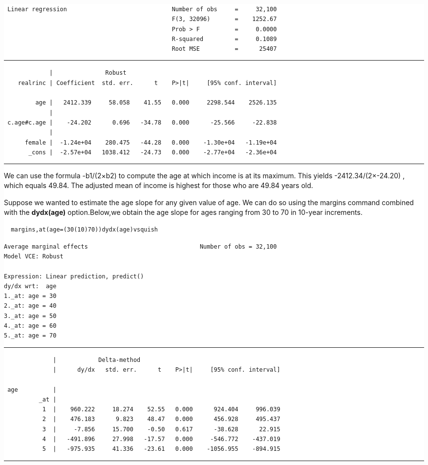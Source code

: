      Linear regression                              Number of obs     =     32,100
                                                    F(3, 32096)       =    1252.67
                                                    Prob > F          =     0.0000
                                                    R-squared         =     0.1089
                                                    Root MSE          =      25407

------------------------------------------------------------------------------
                 |               Robust
        realrinc | Coefficient  std. err.      t    P>|t|     [95% conf. interval]
     
             age |   2412.339     58.058    41.55   0.000     2298.544    2526.135
                 |
     c.age#c.age |    -24.202      0.696   -34.78   0.000      -25.566     -22.838
                 |
          female |  -1.24e+04    280.475   -44.28   0.000    -1.30e+04   -1.19e+04
           _cons |  -2.57e+04   1038.412   -24.73   0.000    -2.77e+04   -2.36e+04
------------------------------------------------------------------------------

We can use the formula -b1/(2×b2) to compute the age at which income is at its maximum. This yields -2412.34/(2×-24.20) , which equals 49.84. The adjusted mean of income is highest for those who are 49.84 years old.


Suppose we wanted to estimate the age slope for any given value of age. We can do so using the margins command combined with the **dydx(age)** option.Below,we obtain the age slope for ages ranging from 30 to 70 in 10-year increments.

``` code
  margins,at(age=(30(10)70))dydx(age)vsquish
```
    Average marginal effects                                Number of obs = 32,100
    Model VCE: Robust

    Expression: Linear prediction, predict()
    dy/dx wrt:  age
    1._at: age = 30
    2._at: age = 40
    3._at: age = 50
    4._at: age = 60
    5._at: age = 70

------------------------------------------------------------------------------
                  |            Delta-method
                  |      dy/dx   std. err.      t    P>|t|     [95% conf. interval]
                                                                              
     age          |
              _at |
               1  |    960.222     18.274    52.55   0.000      924.404     996.039
               2  |    476.183      9.823    48.47   0.000      456.928     495.437
               3  |     -7.856     15.700    -0.50   0.617      -38.628      22.915
               4  |   -491.896     27.998   -17.57   0.000     -546.772    -437.019
               5  |   -975.935     41.336   -23.61   0.000    -1056.955    -894.915
------------------------------------------------------------------------------
